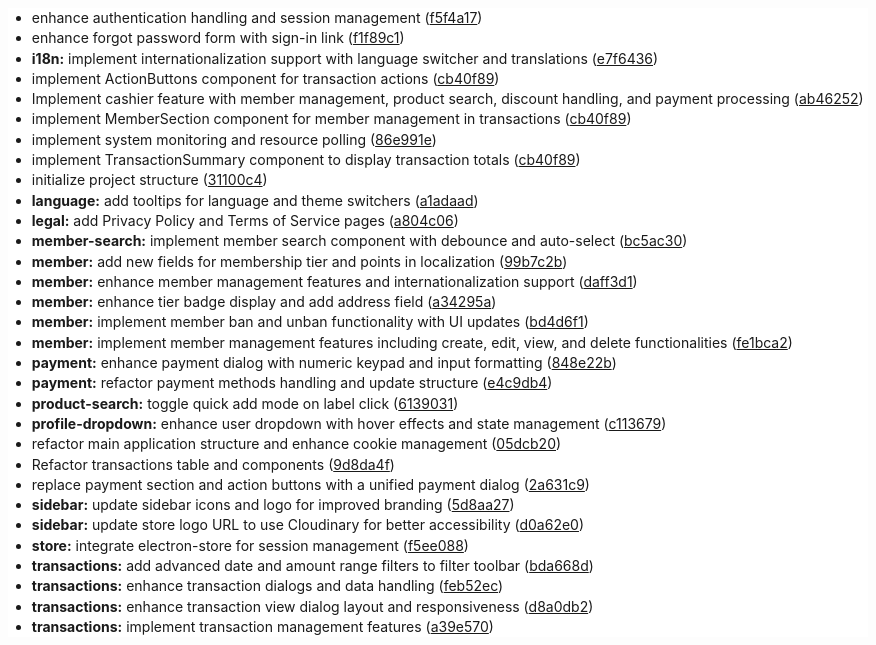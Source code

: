 - enhance authentication handling and session management ([f5f4a17](https://github.com/ibobdb/sasuai-dekstop/commit/f5f4a1729460e9cbd20221b4d5012433399cea57))
- enhance forgot password form with sign-in link ([f1f89c1](https://github.com/ibobdb/sasuai-dekstop/commit/f1f89c1aa254c9b7964483687a8b2593e3c9cf19))
- **i18n:** implement internationalization support with language switcher and translations ([e7f6436](https://github.com/ibobdb/sasuai-dekstop/commit/e7f643670759cf4a0c7e31276e2375d1f5fd469a))
- implement ActionButtons component for transaction actions ([cb40f89](https://github.com/ibobdb/sasuai-dekstop/commit/cb40f8961d4a209843bb6e4259fb44fd8815d01b))
- Implement cashier feature with member management, product search, discount handling, and payment processing ([ab46252](https://github.com/ibobdb/sasuai-dekstop/commit/ab4625237390390b6d84c1399792f696f3e8c902))
- implement MemberSection component for member management in transactions ([cb40f89](https://github.com/ibobdb/sasuai-dekstop/commit/cb40f8961d4a209843bb6e4259fb44fd8815d01b))
- implement system monitoring and resource polling ([86e991e](https://github.com/ibobdb/sasuai-dekstop/commit/86e991ecd0d58cd669a6e74b52a2f429568fca27))
- implement TransactionSummary component to display transaction totals ([cb40f89](https://github.com/ibobdb/sasuai-dekstop/commit/cb40f8961d4a209843bb6e4259fb44fd8815d01b))
- initialize project structure ([31100c4](https://github.com/ibobdb/sasuai-dekstop/commit/31100c4ca429c41e282bf6258e4313bee49fee08))
- **language:** add tooltips for language and theme switchers ([a1adaad](https://github.com/ibobdb/sasuai-dekstop/commit/a1adaad0ac864b605c93d60425a5ff7e44627b19))
- **legal:** add Privacy Policy and Terms of Service pages ([a804c06](https://github.com/ibobdb/sasuai-dekstop/commit/a804c06b28c8b5791f968cea4151e5000a701767))
- **member-search:** implement member search component with debounce and auto-select ([bc5ac30](https://github.com/ibobdb/sasuai-dekstop/commit/bc5ac303522a9f3200df38188e66dadb9f9c8f6a))
- **member:** add new fields for membership tier and points in localization ([99b7c2b](https://github.com/ibobdb/sasuai-dekstop/commit/99b7c2be0c624660fd4ac046aad015b88dd15518))
- **member:** enhance member management features and internationalization support ([daff3d1](https://github.com/ibobdb/sasuai-dekstop/commit/daff3d11945e0d098ac0b4a75aa962649c48c553))
- **member:** enhance tier badge display and add address field ([a34295a](https://github.com/ibobdb/sasuai-dekstop/commit/a34295a2c1d4af28c200aa445ad81b26698d2124))
- **member:** implement member ban and unban functionality with UI updates ([bd4d6f1](https://github.com/ibobdb/sasuai-dekstop/commit/bd4d6f1181422bf7c49cc5011ed6409d16380bad))
- **member:** implement member management features including create, edit, view, and delete functionalities ([fe1bca2](https://github.com/ibobdb/sasuai-dekstop/commit/fe1bca222eb41bb7555f894d5facb9f1e7263ccc))
- **payment:** enhance payment dialog with numeric keypad and input formatting ([848e22b](https://github.com/ibobdb/sasuai-dekstop/commit/848e22bc1cfec9bf6583674c3fdaa863abfd876c))
- **payment:** refactor payment methods handling and update structure ([e4c9db4](https://github.com/ibobdb/sasuai-dekstop/commit/e4c9db4c3bbcc39f68210dafc3dc6a513cc1637f))
- **product-search:** toggle quick add mode on label click ([6139031](https://github.com/ibobdb/sasuai-dekstop/commit/6139031817ab6321ecda3961f5bed82c68958fdd))
- **profile-dropdown:** enhance user dropdown with hover effects and state management ([c113679](https://github.com/ibobdb/sasuai-dekstop/commit/c1136791601e623b65aab7a1103954b28b06331d))
- refactor main application structure and enhance cookie management ([05dcb20](https://github.com/ibobdb/sasuai-dekstop/commit/05dcb20abe7ee22d177eb7e9715df24095897441))
- Refactor transactions table and components ([9d8da4f](https://github.com/ibobdb/sasuai-dekstop/commit/9d8da4f828d8b2e01efddd772e056757f752b6dc))
- replace payment section and action buttons with a unified payment dialog ([2a631c9](https://github.com/ibobdb/sasuai-dekstop/commit/2a631c996ce73dab21855d8bbd46c622fd5b91da))
- **sidebar:** update sidebar icons and logo for improved branding ([5d8aa27](https://github.com/ibobdb/sasuai-dekstop/commit/5d8aa27329134ce7a4ead15f178dadafcc33ab2a))
- **sidebar:** update store logo URL to use Cloudinary for better accessibility ([d0a62e0](https://github.com/ibobdb/sasuai-dekstop/commit/d0a62e0e90a1e5c304811afa986bc1ce1a7d1b84))
- **store:** integrate electron-store for session management ([f5ee088](https://github.com/ibobdb/sasuai-dekstop/commit/f5ee08818a0b7e0703cbd0f4cd1e7e06889ed546))
- **transactions:** add advanced date and amount range filters to filter toolbar ([bda668d](https://github.com/ibobdb/sasuai-dekstop/commit/bda668d295fd6fbd34c2e8aba070a1e995a39c39))
- **transactions:** enhance transaction dialogs and data handling ([feb52ec](https://github.com/ibobdb/sasuai-dekstop/commit/feb52ec95ceb23de544cfda97aa2033880823333))
- **transactions:** enhance transaction view dialog layout and responsiveness ([d8a0db2](https://github.com/ibobdb/sasuai-dekstop/commit/d8a0db27eff7928c4b77ff67cdc6c22fd431b7f5))
- **transactions:** implement transaction management features ([a39e570](https://github.com/ibobdb/sasuai-dekstop/commit/a39e570ae98f4c4e0a5c1f3932e1ae68c1d17fd5))